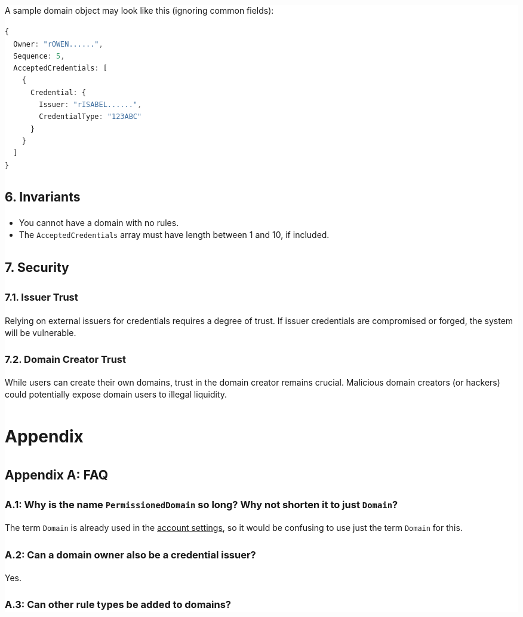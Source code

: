 A sample domain object may look like this (ignoring common fields):

```typescript
{
  Owner: "rOWEN......",
  Sequence: 5,
  AcceptedCredentials: [
    {
      Credential: {
        Issuer: "rISABEL......",
        CredentialType: "123ABC"
      }
    }
  ]
}
```

## 6. Invariants

- You cannot have a domain with no rules.
- The `AcceptedCredentials` array must have length between 1 and 10, if included.

## 7. Security

### 7.1. Issuer Trust

Relying on external issuers for credentials requires a degree of trust. If issuer credentials are compromised or forged, the system will be vulnerable.

### 7.2. Domain Creator Trust

While users can create their own domains, trust in the domain creator remains crucial. Malicious domain creators (or hackers) could potentially expose domain users to illegal liquidity.

# Appendix

## Appendix A: FAQ

### A.1: Why is the name `PermissionedDomain` so long? Why not shorten it to just `Domain`?

The term `Domain` is already used in the [account settings](https://xrpl.org/docs/references/protocol/transactions/types/accountset/#domain), so it would be confusing to use just the term `Domain` for this.

### A.2: Can a domain owner also be a credential issuer?

Yes.

### A.3: Can other rule types be added to domains?
